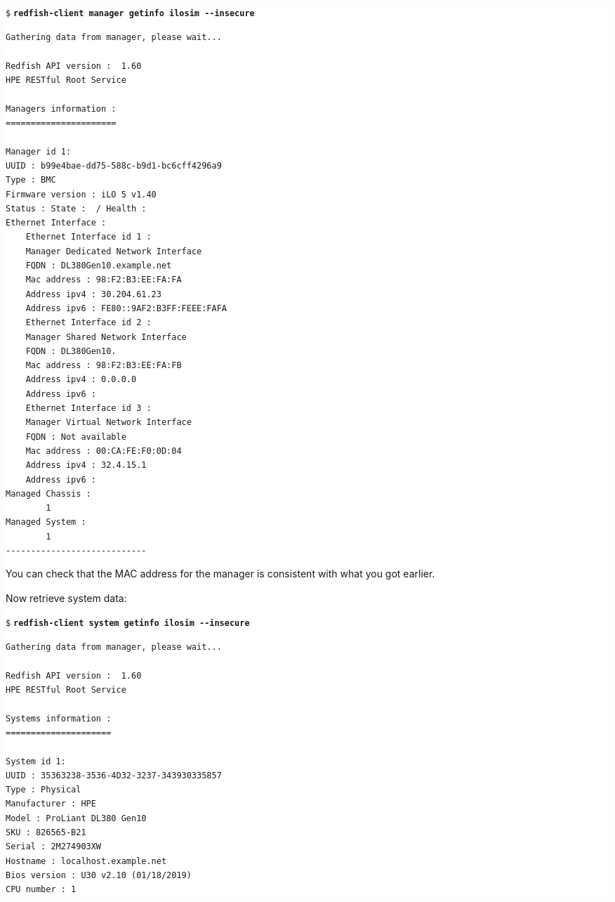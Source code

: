 `$` **`redfish-client manager getinfo ilosim --insecure`**
```
Gathering data from manager, please wait...

Redfish API version :  1.60
HPE RESTful Root Service

Managers information :
======================

Manager id 1:
UUID : b99e4bae-dd75-588c-b9d1-bc6cff4296a9
Type : BMC
Firmware version : iLO 5 v1.40
Status : State :  / Health : 
Ethernet Interface :
    Ethernet Interface id 1 :
    Manager Dedicated Network Interface
    FQDN : DL380Gen10.example.net
    Mac address : 98:F2:B3:EE:FA:FA
    Address ipv4 : 30.204.61.23
    Address ipv6 : FE80::9AF2:B3FF:FEEE:FAFA
    Ethernet Interface id 2 :
    Manager Shared Network Interface
    FQDN : DL380Gen10.
    Mac address : 98:F2:B3:EE:FA:FB
    Address ipv4 : 0.0.0.0
    Address ipv6 : 
    Ethernet Interface id 3 :
    Manager Virtual Network Interface
    FQDN : Not available
    Mac address : 00:CA:FE:F0:0D:04
    Address ipv4 : 32.4.15.1
    Address ipv6 : 
Managed Chassis :
        1
Managed System :
        1
----------------------------
```

You can check that the MAC address for the manager is consistent with what you got earlier.

Now retrieve system data:

`$` **`redfish-client system getinfo ilosim --insecure`**
```
Gathering data from manager, please wait...

Redfish API version :  1.60
HPE RESTful Root Service

Systems information :
=====================

System id 1:
UUID : 35363238-3536-4D32-3237-343930335857
Type : Physical
Manufacturer : HPE
Model : ProLiant DL380 Gen10
SKU : 826565-B21
Serial : 2M274903XW
Hostname : localhost.example.net
Bios version : U30 v2.10 (01/18/2019)
CPU number : 1
```